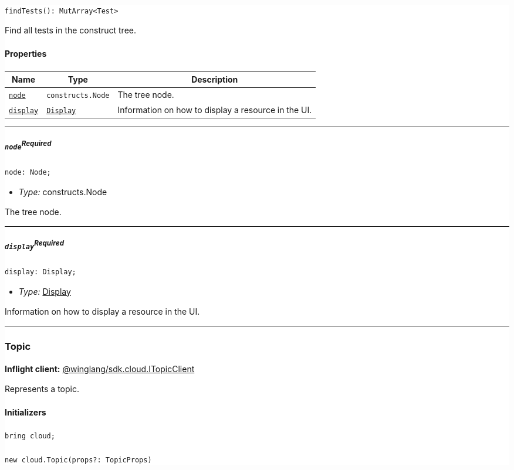 ```wing
findTests(): MutArray<Test>
```

Find all tests in the construct tree.


#### Properties <a name="Properties" id="Properties"></a>

| **Name** | **Type** | **Description** |
| --- | --- | --- |
| <code><a href="#@winglang/sdk.cloud.TestRunner.property.node">node</a></code> | <code>constructs.Node</code> | The tree node. |
| <code><a href="#@winglang/sdk.cloud.TestRunner.property.display">display</a></code> | <code><a href="#@winglang/sdk.std.Display">Display</a></code> | Information on how to display a resource in the UI. |

---

##### `node`<sup>Required</sup> <a name="node" id="@winglang/sdk.cloud.TestRunner.property.node"></a>

```wing
node: Node;
```

- *Type:* constructs.Node

The tree node.

---

##### `display`<sup>Required</sup> <a name="display" id="@winglang/sdk.cloud.TestRunner.property.display"></a>

```wing
display: Display;
```

- *Type:* <a href="#@winglang/sdk.std.Display">Display</a>

Information on how to display a resource in the UI.

---


### Topic <a name="Topic" id="@winglang/sdk.cloud.Topic"></a>

**Inflight client:** [@winglang/sdk.cloud.ITopicClient](#@winglang/sdk.cloud.ITopicClient)

Represents a topic.

#### Initializers <a name="Initializers" id="@winglang/sdk.cloud.Topic.Initializer"></a>

```wing
bring cloud;

new cloud.Topic(props?: TopicProps)
```
